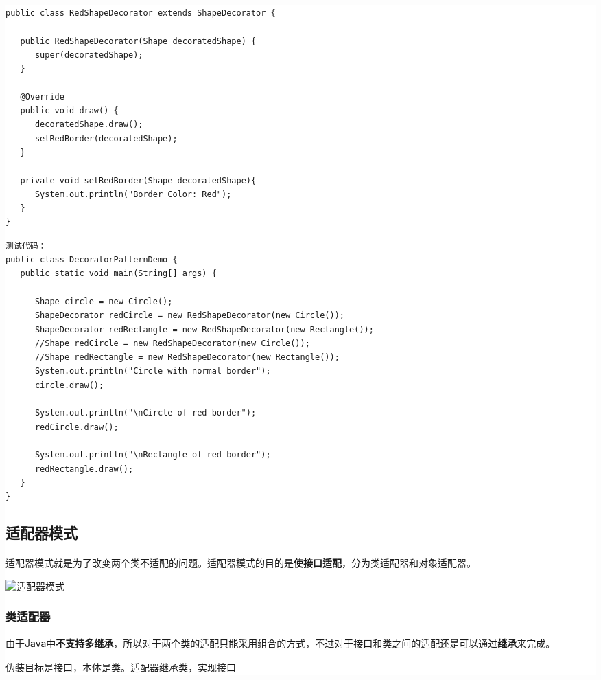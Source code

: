 ```
public class RedShapeDecorator extends ShapeDecorator {
 
   public RedShapeDecorator(Shape decoratedShape) {
      super(decoratedShape);     
   }
 
   @Override
   public void draw() {
      decoratedShape.draw();         
      setRedBorder(decoratedShape);
   }
 
   private void setRedBorder(Shape decoratedShape){
      System.out.println("Border Color: Red");
   }
}
```

```
测试代码：
public class DecoratorPatternDemo {
   public static void main(String[] args) {
 
      Shape circle = new Circle();
      ShapeDecorator redCircle = new RedShapeDecorator(new Circle());
      ShapeDecorator redRectangle = new RedShapeDecorator(new Rectangle());
      //Shape redCircle = new RedShapeDecorator(new Circle());
      //Shape redRectangle = new RedShapeDecorator(new Rectangle());
      System.out.println("Circle with normal border");
      circle.draw();
 
      System.out.println("\nCircle of red border");
      redCircle.draw();
 
      System.out.println("\nRectangle of red border");
      redRectangle.draw();
   }
}
```



## 适配器模式

适配器模式就是为了改变两个类不适配的问题。适配器模式的目的是**使接口适配**，分为类适配器和对象适配器。  

![适配器模式](./Pics/适配器模式.jpg)  

### 类适配器

由于Java中**不支持多继承**，所以对于两个类的适配只能采用组合的方式，不过对于接口和类之间的适配还是可以通过**继承**来完成。    

伪装目标是接口，本体是类。适配器继承类，实现接口
